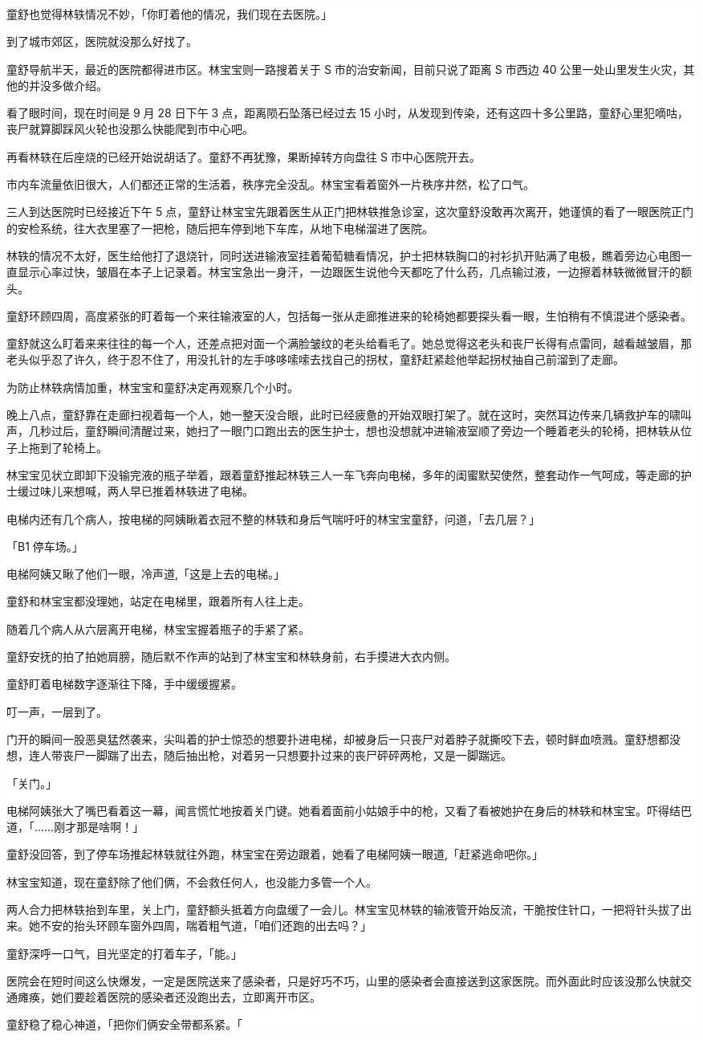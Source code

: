 童舒也觉得林轶情况不妙，「你盯着他的情况，我们现在去医院。」

到了城市郊区，医院就没那么好找了。

童舒导航半天，最近的医院都得进市区。林宝宝则一路搜着关于 S 市的治安新闻，目前只说了距离 S 市西边 40 公里一处山里发生火灾，其他的并没多做介绍。

看了眼时间，现在时间是 9 月 28 日下午 3 点，距离陨石坠落已经过去 15 小时，从发现到传染，还有这四十多公里路，童舒心里犯嘀咕，丧尸就算脚踩风火轮也没那么快能爬到市中心吧。

再看林轶在后座烧的已经开始说胡话了。童舒不再犹豫，果断掉转方向盘往 S 市中心医院开去。

市内车流量依旧很大，人们都还正常的生活着，秩序完全没乱。林宝宝看着窗外一片秩序井然，松了口气。

三人到达医院时已经接近下午 5 点，童舒让林宝宝先跟着医生从正门把林轶推急诊室，这次童舒没敢再次离开，她谨慎的看了一眼医院正门的安检系统，往大衣里塞了一把枪，随后把车停到地下车库，从地下电梯溜进了医院。

林轶的情况不太好，医生给他打了退烧针，同时送进输液室挂着葡萄糖看情况，护士把林轶胸口的衬衫扒开贴满了电极，瞧着旁边心电图一直显示心率过快，皱眉在本子上记录着。林宝宝急出一身汗，一边跟医生说他今天都吃了什么药，几点输过液，一边擦着林轶微微冒汗的额头。

童舒环顾四周，高度紧张的盯着每一个来往输液室的人，包括每一张从走廊推进来的轮椅她都要探头看一眼，生怕稍有不慎混进个感染者。

童舒就这么盯着来来往往的每一个人，还差点把对面一个满脸皱纹的老头给看毛了。她总觉得这老头和丧尸长得有点雷同，越看越皱眉，那老头似乎忍了许久，终于忍不住了，用没扎针的左手哆哆嗦嗦去找自己的拐杖，童舒赶紧趁他举起拐杖抽自己前溜到了走廊。

为防止林轶病情加重，林宝宝和童舒决定再观察几个小时。

晚上八点，童舒靠在走廊扫视着每一个人，她一整天没合眼，此时已经疲惫的开始双眼打架了。就在这时，突然耳边传来几辆救护车的啸叫声，几秒过后，童舒瞬间清醒过来，她扫了一眼门口跑出去的医生护士，想也没想就冲进输液室顺了旁边一个睡着老头的轮椅，把林轶从位子上拖到了轮椅上。

林宝宝见状立即卸下没输完液的瓶子举着，跟着童舒推起林轶三人一车飞奔向电梯，多年的闺蜜默契使然，整套动作一气呵成，等走廊的护士缓过味儿来想喊，两人早已推着林轶进了电梯。

电梯内还有几个病人，按电梯的阿姨瞅着衣冠不整的林轶和身后气喘吁吁的林宝宝童舒，问道，「去几层？」

「B1 停车场。」

电梯阿姨又瞅了他们一眼，冷声道,「这是上去的电梯。」

童舒和林宝宝都没理她，站定在电梯里，跟着所有人往上走。

随着几个病人从六层离开电梯，林宝宝握着瓶子的手紧了紧。

童舒安抚的拍了拍她肩膀，随后默不作声的站到了林宝宝和林轶身前，右手摸进大衣内侧。

童舒盯着电梯数字逐渐往下降，手中缓缓握紧。

叮一声，一层到了。

门开的瞬间一股恶臭猛然袭来，尖叫着的护士惊恐的想要扑进电梯，却被身后一只丧尸对着脖子就撕咬下去，顿时鲜血喷溅。童舒想都没想，连人带丧尸一脚踹了出去，随后抽出枪，对着另一只想要扑过来的丧尸砰砰两枪，又是一脚踹远。

「关门。」

电梯阿姨张大了嘴巴看着这一幕，闻言慌忙地按着关门键。她看着面前小姑娘手中的枪，又看了看被她护在身后的林轶和林宝宝。吓得结巴道，「……刚才那是啥啊！」

童舒没回答，到了停车场推起林轶就往外跑，林宝宝在旁边跟着，她看了电梯阿姨一眼道,「赶紧逃命吧你。」

林宝宝知道，现在童舒除了他们俩，不会救任何人，也没能力多管一个人。

两人合力把林轶抬到车里，关上门，童舒额头抵着方向盘缓了一会儿。林宝宝见林轶的输液管开始反流，干脆按住针口，一把将针头拔了出来。她不安的抬头环顾车窗外四周，喘着粗气道，「咱们还跑的出去吗？」

童舒深呼一口气，目光坚定的打着车子，「能。」

医院会在短时间这么快爆发，一定是医院送来了感染者，只是好巧不巧，山里的感染者会直接送到这家医院。而外面此时应该没那么快就交通瘫痪，她们要趁着医院的感染者还没跑出去，立即离开市区。

童舒稳了稳心神道，「把你们俩安全带都系紧。「
